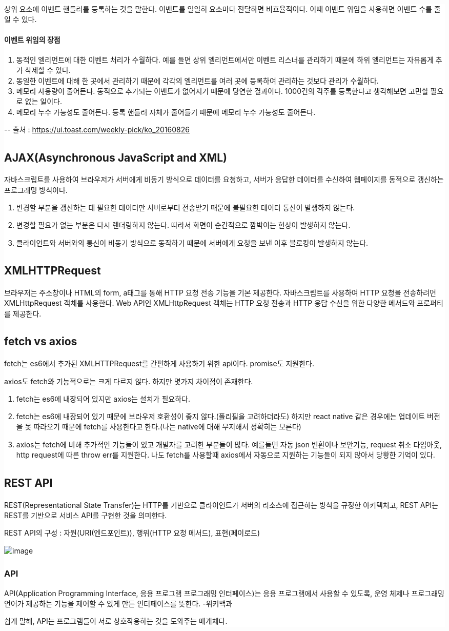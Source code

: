 상위 요소에 이벤트 핸들러를 등록하는 것을 말한다. 이벤트를 일일히 요소마다 전달하면 비효율적이다. 이때 이벤트 위임을 사용하면 이벤트 수를 줄일 수 있다.

#### 이벤트 위임의 장점

1. 동적인 엘리먼트에 대한 이벤트 처리가 수월하다. 예를 들면 상위 엘리먼트에서만 이벤트 리스너를 관리하기 때문에 하위 엘리먼트는 자유롭게 추가 삭제할 수 있다.
2. 동일한 이벤트에 대해 한 곳에서 관리하기 때문에 각각의 엘리먼트를 여러 곳에 등록하여 관리하는 것보다 관리가 수월하다.
3. 메모리 사용량이 줄어든다. 동적으로 추가되는 이벤트가 없어지기 때문에 당연한 결과이다. 1000건의 각주를 등록한다고 생각해보면 고민할 필요로 없는 일이다.
4. 메모리 누수 가능성도 줄어든다. 등록 핸들러 자체가 줄어들기 때문에 메모리 누수 가능성도 줄어든다.

-- 출처 : https://ui.toast.com/weekly-pick/ko_20160826

## AJAX(Asynchronous JavaScript and XML)

자바스크립트를 사용하여 브라우저가 서버에게 비동기 방식으로 데이터를 요청하고, 서버가 응답한 데이터를 수신하여 웹페이지를 동적으로 갱신하는 프로그래밍 방식이다.

1. 변경할 부분을 갱신하는 데 필요한 데이터만 서버로부터 전송받기 때문에 불필요한 데이터 통신이 발생하지 않는다.

2. 변경할 필요가 없는 부분은 다시 렌더링하지 않는다. 따라서 화면이 순간적으로 깜박이는 현상이 발생하지 않는다.

3. 클라이언트와 서버와의 통신이 비동기 방식으로 동작하기 때문에 서버에게 요청을 보낸 이후 블로킹이 발생하지 않는다.

## XMLHTTPRequest

브라우저는 주소창이나 HTML의 form, a태그를 통해 HTTP 요청 전송 기능을 기본 제공한다. 자바스크립트를 사용하여 HTTP 요청을 전송하려면 XMLHttpRequest 객체를 사용한다. Web API인 XMLHttpRequest 객체는 HTTP 요청 전송과 HTTP 응답 수신을 위한 다양한 메서드와 프로퍼티를 제공한다.

## fetch vs axios

fetch는 es6에서 추가된 XMLHTTPRequest를 간편하게 사용하기 위한 api이다. promise도 지원한다.

axios도 fetch와 기능적으로는 크게 다르지 않다. 하지만 몇가지 차이점이 존재한다.

1. fetch는 es6에 내장되어 있지만 axios는 설치가 필요하다.

2. fetch는 es6에 내장되어 있기 때문에 브라우저 호환성이 좋지 않다.(폴리필을 고려하더라도) 하지만 react native 같은 경우에는 업데이트 버전을 못 따라오기 때문에 fetch를 사용한다고 한다.(나는 native에 대해 무지해서 정확히는 모른다)

3. axios는 fetch에 비해 추가적인 기능들이 있고 개발자를 고려한 부분들이 많다. 예를들면 자동 json 변환이나 보안기능, request 취소 타임아웃, http request에 따른 throw err를 지원한다. 나도 fetch를 사용할때 axios에서 자동으로 지원하는 기능들이 되지 않아서 당황한 기억이 있다.

## REST API

REST(Representational State Transfer)는 HTTP를 기반으로 클라이언트가 서버의 리소스에 접근하는 방식을 규정한 아키텍처고, REST API는 REST를 기반으로 서비스 API를 구현한 것을 의미한다.

REST API의 구성 : 자원(URI(엔드포인트)), 행위(HTTP 요청 메서드), 표현(페이로드)

![image](https://user-images.githubusercontent.com/57904979/147813669-de7a2958-628f-4837-b14c-9642c5f220b0.png)

### API

API(Application Programming Interface, 응용 프로그램 프로그래밍 인터페이스)는 응용 프로그램에서 사용할 수 있도록, 운영 체제나 프로그래밍 언어가 제공하는 기능을 제어할 수 있게 만든 인터페이스를 뜻한다. -위키백과

쉽게 말해, API는 프로그램들이 서로 상호작용하는 것을 도와주는 매개체다.
